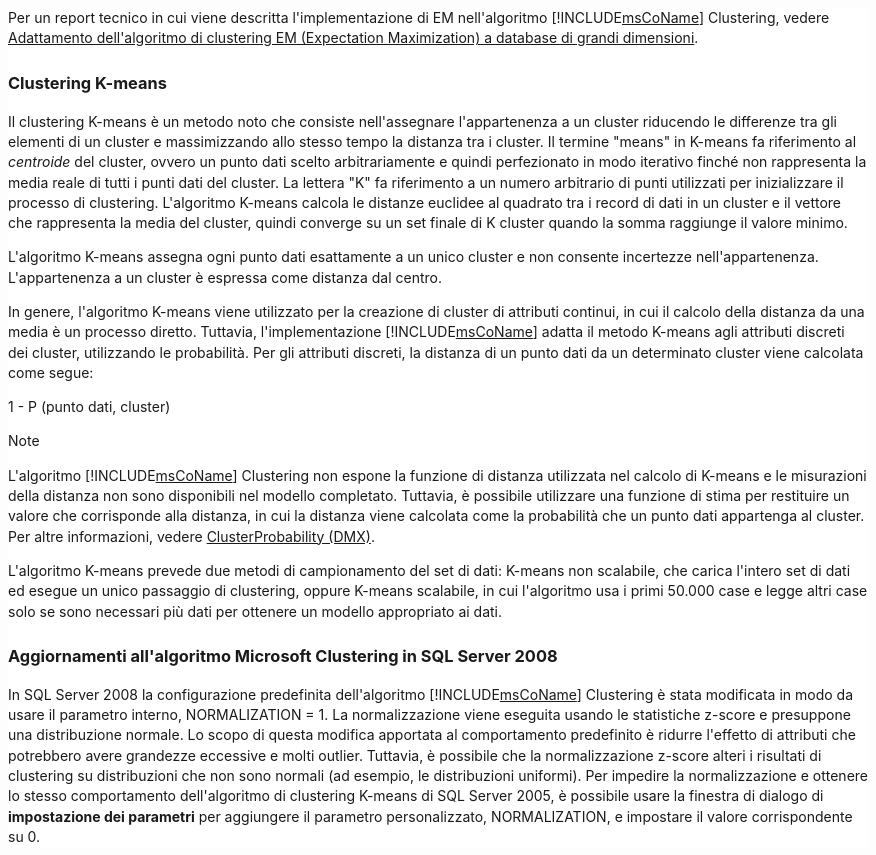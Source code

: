  Per un report tecnico in cui viene descritta l'implementazione di EM nell'algoritmo [!INCLUDE[msCoName](../../includes/msconame-md.md)] Clustering, vedere [Adattamento dell'algoritmo di clustering EM (Expectation Maximization) a database di grandi dimensioni](http://go.microsoft.com/fwlink/?LinkId=45964).  
  
### <a name="k-means-clustering"></a>Clustering K-means  
 Il clustering K-means è un metodo noto che consiste nell'assegnare l'appartenenza a un cluster riducendo le differenze tra gli elementi di un cluster e massimizzando allo stesso tempo la distanza tra i cluster. Il termine "means" in K-means fa riferimento al *centroide* del cluster, ovvero un punto dati scelto arbitrariamente e quindi perfezionato in modo iterativo finché non rappresenta la media reale di tutti i punti dati del cluster. La lettera "K" fa riferimento a un numero arbitrario di punti utilizzati per inizializzare il processo di clustering. L'algoritmo K-means calcola le distanze euclidee al quadrato tra i record di dati in un cluster e il vettore che rappresenta la media del cluster, quindi converge su un set finale di K cluster quando la somma raggiunge il valore minimo.  
  
 L'algoritmo K-means assegna ogni punto dati esattamente a un unico cluster e non consente incertezze nell'appartenenza. L'appartenenza a un cluster è espressa come distanza dal centro.  
  
 In genere, l'algoritmo K-means viene utilizzato per la creazione di cluster di attributi continui, in cui il calcolo della distanza da una media è un processo diretto. Tuttavia, l'implementazione [!INCLUDE[msCoName](../../includes/msconame-md.md)] adatta il metodo K-means agli attributi discreti dei cluster, utilizzando le probabilità.  Per gli attributi discreti, la distanza di un punto dati da un determinato cluster viene calcolata come segue:  
  
 1 - P (punto dati, cluster)  
  
> [!NOTE]  
>  L'algoritmo [!INCLUDE[msCoName](../../includes/msconame-md.md)] Clustering non espone la funzione di distanza utilizzata nel calcolo di K-means e le misurazioni della distanza non sono disponibili nel modello completato. Tuttavia, è possibile utilizzare una funzione di stima per restituire un valore che corrisponde alla distanza, in cui la distanza viene calcolata come la probabilità che un punto dati appartenga al cluster. Per altre informazioni, vedere [ClusterProbability &#40;DMX&#41;](/sql/dmx/clusterprobability-dmx).  
  
 L'algoritmo K-means prevede due metodi di campionamento del set di dati: K-means non scalabile, che carica l'intero set di dati ed esegue un unico passaggio di clustering, oppure K-means scalabile, in cui l'algoritmo usa i primi 50.000 case e legge altri case solo se sono necessari più dati per ottenere un modello appropriato ai dati.  
  
### <a name="updates-to-the-microsoft-clustering-algorithm-in-sql-server-2008"></a>Aggiornamenti all'algoritmo Microsoft Clustering in SQL Server 2008  
 In SQL Server 2008 la configurazione predefinita dell'algoritmo [!INCLUDE[msCoName](../../includes/msconame-md.md)] Clustering è stata modificata in modo da usare il parametro interno, NORMALIZATION = 1. La normalizzazione viene eseguita usando le statistiche z-score e presuppone una distribuzione normale. Lo scopo di questa modifica apportata al comportamento predefinito è ridurre l'effetto di attributi che potrebbero avere grandezze eccessive e molti outlier. Tuttavia, è possibile che la normalizzazione z-score alteri i risultati di clustering su distribuzioni che non sono normali (ad esempio, le distribuzioni uniformi). Per impedire la normalizzazione e ottenere lo stesso comportamento dell'algoritmo di clustering K-means di SQL Server 2005, è possibile usare la finestra di dialogo di **impostazione dei parametri** per aggiungere il parametro personalizzato, NORMALIZATION, e impostare il valore corrispondente su 0.  
  